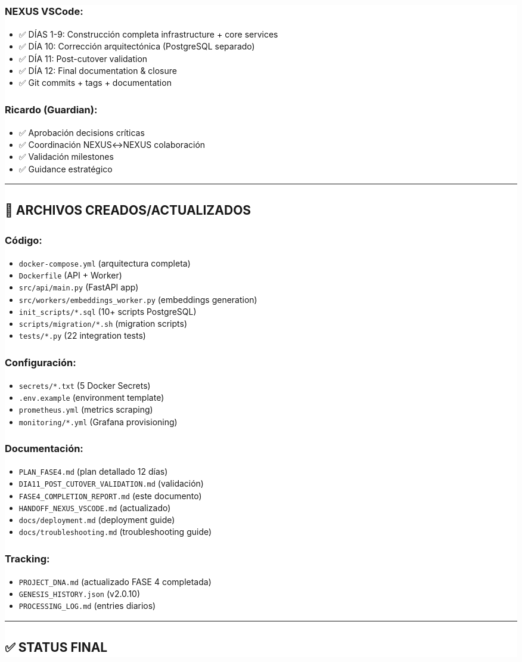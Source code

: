 ### **NEXUS VSCode:**
- ✅ DÍAS 1-9: Construcción completa infrastructure + core services
- ✅ DÍA 10: Corrección arquitectónica (PostgreSQL separado)
- ✅ DÍA 11: Post-cutover validation
- ✅ DÍA 12: Final documentation & closure
- ✅ Git commits + tags + documentation

### **Ricardo (Guardian):**
- ✅ Aprobación decisions críticas
- ✅ Coordinación NEXUS↔NEXUS colaboración
- ✅ Validación milestones
- ✅ Guidance estratégico

---

## 📄 ARCHIVOS CREADOS/ACTUALIZADOS

### **Código:**
- `docker-compose.yml` (arquitectura completa)
- `Dockerfile` (API + Worker)
- `src/api/main.py` (FastAPI app)
- `src/workers/embeddings_worker.py` (embeddings generation)
- `init_scripts/*.sql` (10+ scripts PostgreSQL)
- `scripts/migration/*.sh` (migration scripts)
- `tests/*.py` (22 integration tests)

### **Configuración:**
- `secrets/*.txt` (5 Docker Secrets)
- `.env.example` (environment template)
- `prometheus.yml` (metrics scraping)
- `monitoring/*.yml` (Grafana provisioning)

### **Documentación:**
- `PLAN_FASE4.md` (plan detallado 12 días)
- `DIA11_POST_CUTOVER_VALIDATION.md` (validación)
- `FASE4_COMPLETION_REPORT.md` (este documento)
- `HANDOFF_NEXUS_VSCODE.md` (actualizado)
- `docs/deployment.md` (deployment guide)
- `docs/troubleshooting.md` (troubleshooting guide)

### **Tracking:**
- `PROJECT_DNA.md` (actualizado FASE 4 completada)
- `GENESIS_HISTORY.json` (v2.0.10)
- `PROCESSING_LOG.md` (entries diarios)

---

## ✅ STATUS FINAL
